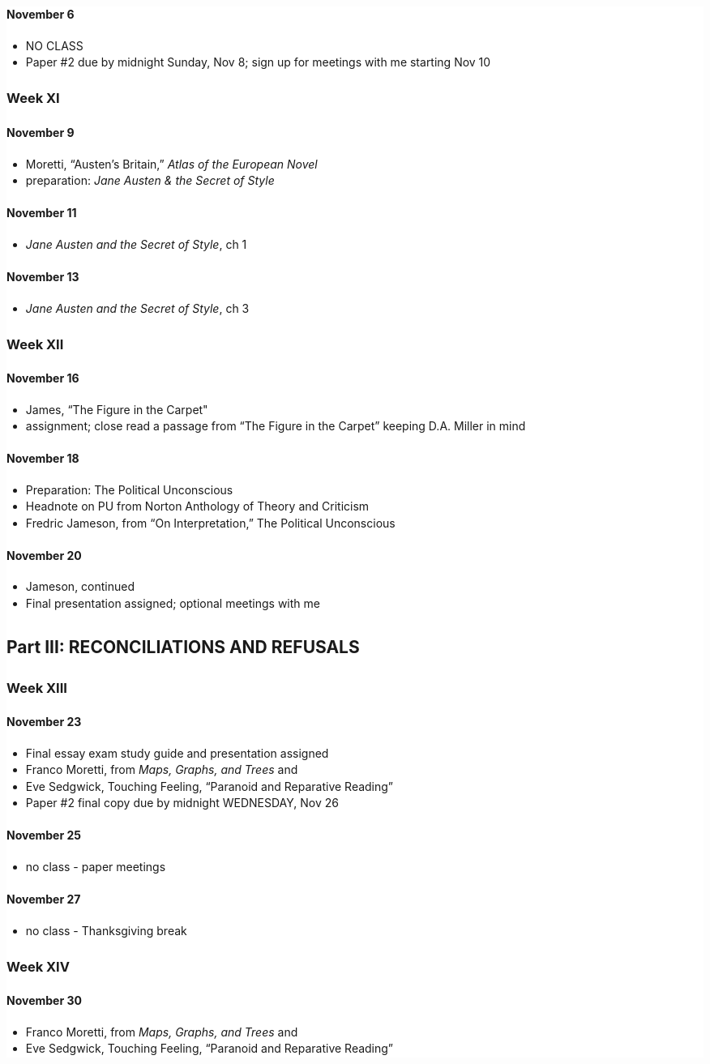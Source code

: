 #### November 6
+ NO CLASS
+ Paper #2 due by midnight Sunday, Nov 8; sign up for meetings with me starting Nov 10

### Week XI

#### November 9
+ Moretti, “Austen’s Britain,” *Atlas of the European Novel*
+ preparation: *Jane Austen & the Secret of Style*

#### November 11
+ *Jane Austen and the Secret of Style*, ch 1

#### November 13
+ *Jane Austen and the Secret of Style*, ch 3

### Week XII

#### November 16
+ James, “The Figure in the Carpet"
+ assignment; close read a passage from “The Figure in the Carpet” keeping D.A. Miller in mind

#### November 18
+ Preparation: The Political Unconscious
+ Headnote on PU from Norton Anthology of Theory and Criticism
+ Fredric Jameson, from “On Interpretation,” The Political Unconscious

#### November 20
+ Jameson, continued
+ Final presentation assigned; optional meetings with me

## Part III: RECONCILIATIONS AND REFUSALS

### Week XIII

#### November 23
+ Final essay exam study guide and presentation assigned
+ Franco Moretti, from *Maps, Graphs, and Trees* and
+ Eve Sedgwick, Touching Feeling, “Paranoid and Reparative Reading”
+ Paper #2 final copy due by midnight WEDNESDAY, Nov 26

#### November 25
+ no class - paper meetings

#### November 27
+ no class - Thanksgiving break

### Week XIV

#### November 30
+ Franco Moretti, from *Maps, Graphs, and Trees* and
+ Eve Sedgwick, Touching Feeling, “Paranoid and Reparative Reading”
